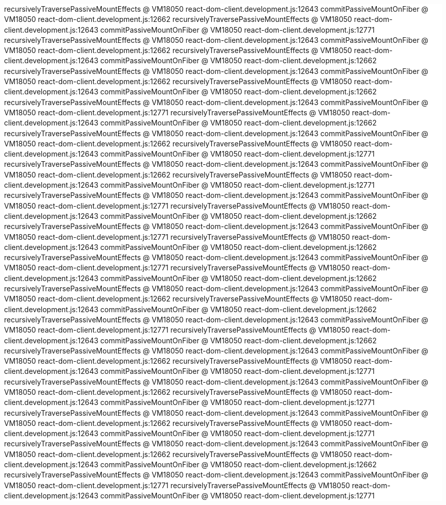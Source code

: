 recursivelyTraversePassiveMountEffects @ VM18050 react-dom-client.development.js:12643
commitPassiveMountOnFiber @ VM18050 react-dom-client.development.js:12662
recursivelyTraversePassiveMountEffects @ VM18050 react-dom-client.development.js:12643
commitPassiveMountOnFiber @ VM18050 react-dom-client.development.js:12771
recursivelyTraversePassiveMountEffects @ VM18050 react-dom-client.development.js:12643
commitPassiveMountOnFiber @ VM18050 react-dom-client.development.js:12662
recursivelyTraversePassiveMountEffects @ VM18050 react-dom-client.development.js:12643
commitPassiveMountOnFiber @ VM18050 react-dom-client.development.js:12662
recursivelyTraversePassiveMountEffects @ VM18050 react-dom-client.development.js:12643
commitPassiveMountOnFiber @ VM18050 react-dom-client.development.js:12662
recursivelyTraversePassiveMountEffects @ VM18050 react-dom-client.development.js:12643
commitPassiveMountOnFiber @ VM18050 react-dom-client.development.js:12662
recursivelyTraversePassiveMountEffects @ VM18050 react-dom-client.development.js:12643
commitPassiveMountOnFiber @ VM18050 react-dom-client.development.js:12771
recursivelyTraversePassiveMountEffects @ VM18050 react-dom-client.development.js:12643
commitPassiveMountOnFiber @ VM18050 react-dom-client.development.js:12662
recursivelyTraversePassiveMountEffects @ VM18050 react-dom-client.development.js:12643
commitPassiveMountOnFiber @ VM18050 react-dom-client.development.js:12662
recursivelyTraversePassiveMountEffects @ VM18050 react-dom-client.development.js:12643
commitPassiveMountOnFiber @ VM18050 react-dom-client.development.js:12771
recursivelyTraversePassiveMountEffects @ VM18050 react-dom-client.development.js:12643
commitPassiveMountOnFiber @ VM18050 react-dom-client.development.js:12662
recursivelyTraversePassiveMountEffects @ VM18050 react-dom-client.development.js:12643
commitPassiveMountOnFiber @ VM18050 react-dom-client.development.js:12771
recursivelyTraversePassiveMountEffects @ VM18050 react-dom-client.development.js:12643
commitPassiveMountOnFiber @ VM18050 react-dom-client.development.js:12771
recursivelyTraversePassiveMountEffects @ VM18050 react-dom-client.development.js:12643
commitPassiveMountOnFiber @ VM18050 react-dom-client.development.js:12662
recursivelyTraversePassiveMountEffects @ VM18050 react-dom-client.development.js:12643
commitPassiveMountOnFiber @ VM18050 react-dom-client.development.js:12771
recursivelyTraversePassiveMountEffects @ VM18050 react-dom-client.development.js:12643
commitPassiveMountOnFiber @ VM18050 react-dom-client.development.js:12662
recursivelyTraversePassiveMountEffects @ VM18050 react-dom-client.development.js:12643
commitPassiveMountOnFiber @ VM18050 react-dom-client.development.js:12771
recursivelyTraversePassiveMountEffects @ VM18050 react-dom-client.development.js:12643
commitPassiveMountOnFiber @ VM18050 react-dom-client.development.js:12662
recursivelyTraversePassiveMountEffects @ VM18050 react-dom-client.development.js:12643
commitPassiveMountOnFiber @ VM18050 react-dom-client.development.js:12662
recursivelyTraversePassiveMountEffects @ VM18050 react-dom-client.development.js:12643
commitPassiveMountOnFiber @ VM18050 react-dom-client.development.js:12662
recursivelyTraversePassiveMountEffects @ VM18050 react-dom-client.development.js:12643
commitPassiveMountOnFiber @ VM18050 react-dom-client.development.js:12771
recursivelyTraversePassiveMountEffects @ VM18050 react-dom-client.development.js:12643
commitPassiveMountOnFiber @ VM18050 react-dom-client.development.js:12662
recursivelyTraversePassiveMountEffects @ VM18050 react-dom-client.development.js:12643
commitPassiveMountOnFiber @ VM18050 react-dom-client.development.js:12662
recursivelyTraversePassiveMountEffects @ VM18050 react-dom-client.development.js:12643
commitPassiveMountOnFiber @ VM18050 react-dom-client.development.js:12771
recursivelyTraversePassiveMountEffects @ VM18050 react-dom-client.development.js:12643
commitPassiveMountOnFiber @ VM18050 react-dom-client.development.js:12662
recursivelyTraversePassiveMountEffects @ VM18050 react-dom-client.development.js:12643
commitPassiveMountOnFiber @ VM18050 react-dom-client.development.js:12771
recursivelyTraversePassiveMountEffects @ VM18050 react-dom-client.development.js:12643
commitPassiveMountOnFiber @ VM18050 react-dom-client.development.js:12662
recursivelyTraversePassiveMountEffects @ VM18050 react-dom-client.development.js:12643
commitPassiveMountOnFiber @ VM18050 react-dom-client.development.js:12771
recursivelyTraversePassiveMountEffects @ VM18050 react-dom-client.development.js:12643
commitPassiveMountOnFiber @ VM18050 react-dom-client.development.js:12662
recursivelyTraversePassiveMountEffects @ VM18050 react-dom-client.development.js:12643
commitPassiveMountOnFiber @ VM18050 react-dom-client.development.js:12662
recursivelyTraversePassiveMountEffects @ VM18050 react-dom-client.development.js:12643
commitPassiveMountOnFiber @ VM18050 react-dom-client.development.js:12771
recursivelyTraversePassiveMountEffects @ VM18050 react-dom-client.development.js:12643
commitPassiveMountOnFiber @ VM18050 react-dom-client.development.js:12771